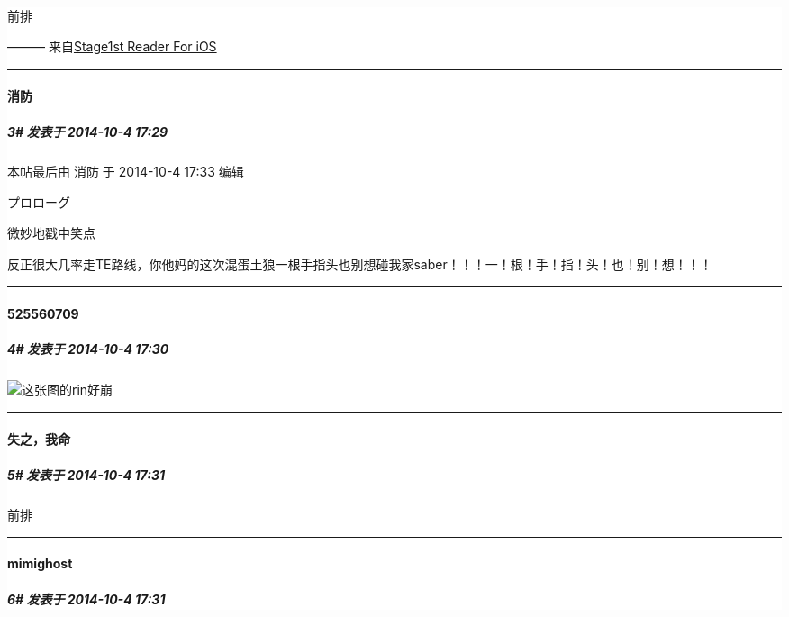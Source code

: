 


前排

——— 来自[Stage1st Reader For iOS](http://itunes.apple.com/us/app/stage1st-reader/id509916119?mt=8)







-----

####  消防  
##### 3#       发表于 2014-10-4 17:29



 本帖最后由 消防 于 2014-10-4 17:33 编辑 

プロローグ



微妙地戳中笑点

反正很大几率走TE路线，你他妈的这次混蛋土狼一根手指头也别想碰我家saber！！！一！根！手！指！头！也！别！想！！！







-----

####  525560709  
##### 4#       发表于 2014-10-4 17:30



<img src="https://static.saraba1st.com/image/smiley/nq/010.gif" referrerpolicy="no-referrer">这张图的rin好崩







-----

####  失之，我命  
##### 5#       发表于 2014-10-4 17:31




前排







-----

####  mimighost  
##### 6#       发表于 2014-10-4 17:31

